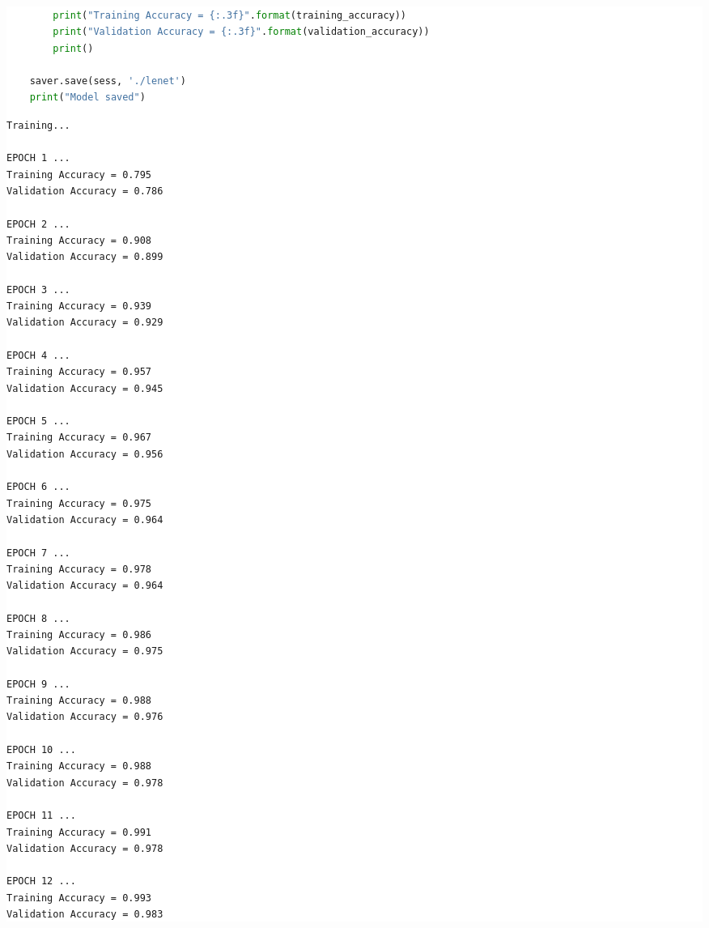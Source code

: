 ```python
        print("Training Accuracy = {:.3f}".format(training_accuracy))
        print("Validation Accuracy = {:.3f}".format(validation_accuracy))
        print()
        
    saver.save(sess, './lenet')
    print("Model saved")
```

    Training...
    
    EPOCH 1 ...
    Training Accuracy = 0.795
    Validation Accuracy = 0.786
    
    EPOCH 2 ...
    Training Accuracy = 0.908
    Validation Accuracy = 0.899
    
    EPOCH 3 ...
    Training Accuracy = 0.939
    Validation Accuracy = 0.929
    
    EPOCH 4 ...
    Training Accuracy = 0.957
    Validation Accuracy = 0.945
    
    EPOCH 5 ...
    Training Accuracy = 0.967
    Validation Accuracy = 0.956
    
    EPOCH 6 ...
    Training Accuracy = 0.975
    Validation Accuracy = 0.964
    
    EPOCH 7 ...
    Training Accuracy = 0.978
    Validation Accuracy = 0.964
    
    EPOCH 8 ...
    Training Accuracy = 0.986
    Validation Accuracy = 0.975
    
    EPOCH 9 ...
    Training Accuracy = 0.988
    Validation Accuracy = 0.976
    
    EPOCH 10 ...
    Training Accuracy = 0.988
    Validation Accuracy = 0.978
    
    EPOCH 11 ...
    Training Accuracy = 0.991
    Validation Accuracy = 0.978
    
    EPOCH 12 ...
    Training Accuracy = 0.993
    Validation Accuracy = 0.983
    